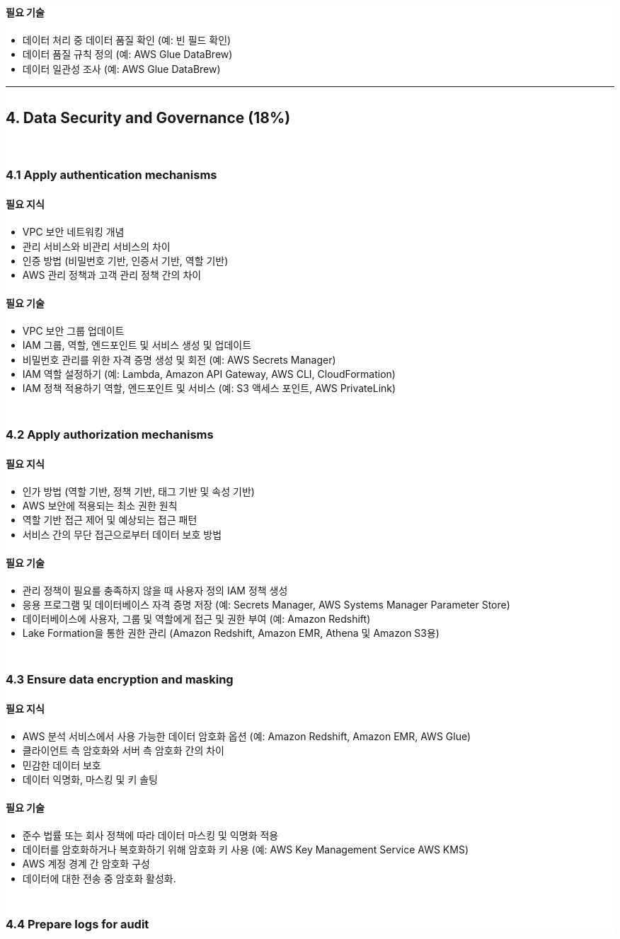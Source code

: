 #### 필요 기술
- 데이터 처리 중 데이터 품질 확인 (예: 빈 필드 확인)
- 데이터 품질 규칙 정의 (예: AWS Glue DataBrew)
- 데이터 일관성 조사 (예: AWS Glue DataBrew)


---
## 4. Data Security and Governance (18%)<br><br>
### 4.1 Apply authentication mechanisms

#### 필요 지식
- VPC 보안 네트워킹 개념
- 관리 서비스와 비관리 서비스의 차이
- 인증 방법 (비밀번호 기반, 인증서 기반, 역할 기반)
- AWS 관리 정책과 고객 관리 정책 간의 차이

#### 필요 기술
- VPC 보안 그룹 업데이트
- IAM 그룹, 역할, 엔드포인트 및 서비스 생성 및 업데이트
- 비밀번호 관리를 위한 자격 증명 생성 및 회전 (예: AWS Secrets Manager)
- IAM 역할 설정하기 (예: Lambda, Amazon API Gateway, AWS CLI, CloudFormation)
- IAM 정책 적용하기 역할, 엔드포인트 및 서비스 (예: S3 액세스 포인트, AWS PrivateLink)<br><br>
### 4.2 Apply authorization mechanisms

#### 필요 지식
- 인가 방법 (역할 기반, 정책 기반, 태그 기반 및 속성 기반)
- AWS 보안에 적용되는 최소 권한 원칙
- 역할 기반 접근 제어 및 예상되는 접근 패턴
- 서비스 간의 무단 접근으로부터 데이터 보호 방법

#### 필요 기술
- 관리 정책이 필요를 충족하지 않을 때 사용자 정의 IAM 정책 생성
- 응용 프로그램 및 데이터베이스 자격 증명 저장 (예: Secrets Manager, AWS Systems Manager Parameter Store)
- 데이터베이스에 사용자, 그룹 및 역할에게 접근 및 권한 부여 (예: Amazon Redshift)
- Lake Formation을 통한 권한 관리 (Amazon Redshift, Amazon EMR, Athena 및 Amazon S3용)<br><br>
### 4.3 Ensure data encryption and masking

#### 필요 지식
- AWS 분석 서비스에서 사용 가능한 데이터 암호화 옵션 (예: Amazon Redshift, Amazon EMR, AWS Glue)
- 클라이언트 측 암호화와 서버 측 암호화 간의 차이
- 민감한 데이터 보호
- 데이터 익명화, 마스킹 및 키 솔팅

#### 필요 기술
- 준수 법률 또는 회사 정책에 따라 데이터 마스킹 및 익명화 적용
- 데이터를 암호화하거나 복호화하기 위해 암호화 키 사용 (예: AWS Key Management Service AWS KMS)
- AWS 계정 경계 간 암호화 구성
- 데이터에 대한 전송 중 암호화 활성화.<br><br>
### 4.4 Prepare logs for audit
